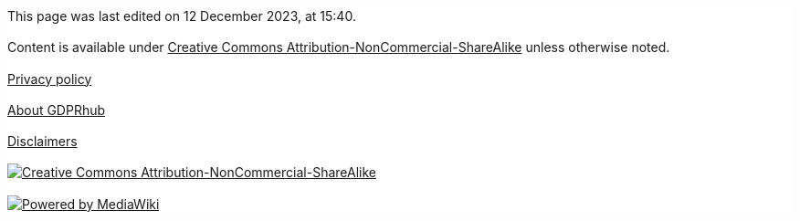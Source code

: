 This page was last edited on 12 December 2023, at 15:40.

Content is available under [Creative Commons Attribution-NonCommercial-ShareAlike](https://creativecommons.org/licenses/by-nc-sa/4.0/) unless otherwise noted.

[Privacy policy](/index.php?title=GDPRhub:Privacy_policy)

[About GDPRhub](/index.php?title=GDPRhub:About)

[Disclaimers](/index.php?title=GDPRhub:General_disclaimer)

[![Creative Commons Attribution-NonCommercial-ShareAlike](/resources/assets/licenses/cc-by-nc-sa.png)](https://creativecommons.org/licenses/by-nc-sa/4.0/)

[![Powered by MediaWiki](/resources/assets/poweredby_mediawiki_88x31.png)](https://www.mediawiki.org/)